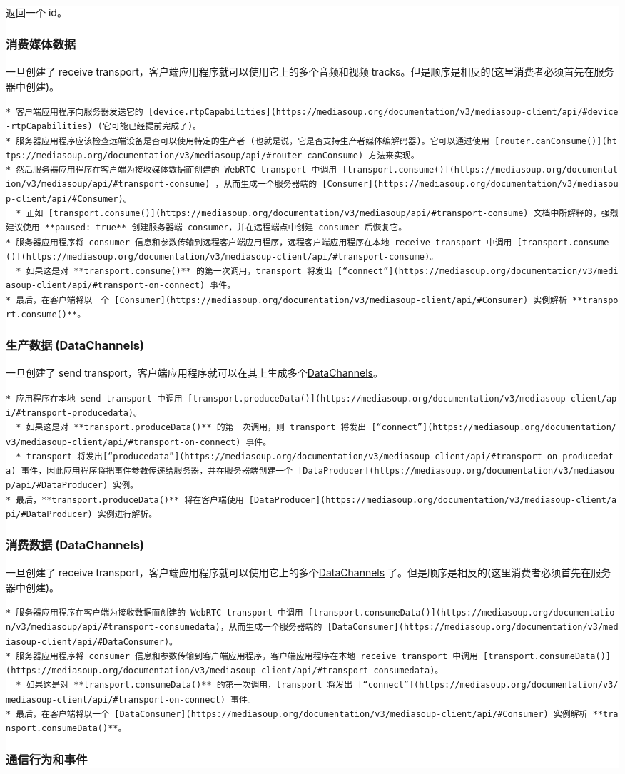 返回一个 id。

### 消费媒体数据

一旦创建了 receive transport，客户端应用程序就可以使用它上的多个音频和视频 tracks。但是顺序是相反的(这里消费者必须首先在服务器中创建)。

    * 客户端应用程序向服务器发送它的 [device.rtpCapabilities](https://mediasoup.org/documentation/v3/mediasoup-client/api/#device-rtpCapabilities) (它可能已经提前完成了)。
    * 服务器应用程序应该检查远端设备是否可以使用特定的生产者 (也就是说，它是否支持生产者媒体编解码器)。它可以通过使用 [router.canConsume()](https://mediasoup.org/documentation/v3/mediasoup/api/#router-canConsume) 方法来实现。
    * 然后服务器应用程序在客户端为接收媒体数据而创建的 WebRTC transport 中调用 [transport.consume()](https://mediasoup.org/documentation/v3/mediasoup/api/#transport-consume) ，从而生成一个服务器端的 [Consumer](https://mediasoup.org/documentation/v3/mediasoup-client/api/#Consumer)。 
      * 正如 [transport.consume()](https://mediasoup.org/documentation/v3/mediasoup/api/#transport-consume) 文档中所解释的，强烈建议使用 **paused: true** 创建服务器端 consumer，并在远程端点中创建 consumer 后恢复它。
    * 服务器应用程序将 consumer 信息和参数传输到远程客户端应用程序，远程客户端应用程序在本地 receive transport 中调用 [transport.consume()](https://mediasoup.org/documentation/v3/mediasoup-client/api/#transport-consume)。 
      * 如果这是对 **transport.consume()** 的第一次调用，transport 将发出 [“connect”](https://mediasoup.org/documentation/v3/mediasoup-client/api/#transport-on-connect) 事件。
    * 最后，在客户端将以一个 [Consumer](https://mediasoup.org/documentation/v3/mediasoup-client/api/#Consumer) 实例解析 **transport.consume()**。

### 生产数据 (DataChannels)

一旦创建了 send transport，客户端应用程序就可以在其上生成多个[DataChannels](https://www.w3.org/TR/webrtc/#rtcdatachannel)。

    * 应用程序在本地 send transport 中调用 [transport.produceData()](https://mediasoup.org/documentation/v3/mediasoup-client/api/#transport-producedata)。 
      * 如果这是对 **transport.produceData()** 的第一次调用，则 transport 将发出 [“connect”](https://mediasoup.org/documentation/v3/mediasoup-client/api/#transport-on-connect) 事件。
      * transport 将发出[“producedata”](https://mediasoup.org/documentation/v3/mediasoup-client/api/#transport-on-producedata) 事件，因此应用程序将把事件参数传递给服务器，并在服务器端创建一个 [DataProducer](https://mediasoup.org/documentation/v3/mediasoup/api/#DataProducer) 实例。
    * 最后，**transport.produceData()** 将在客户端使用 [DataProducer](https://mediasoup.org/documentation/v3/mediasoup-client/api/#DataProducer) 实例进行解析。

### 消费数据 (DataChannels)

一旦创建了 receive transport，客户端应用程序就可以使用它上的多个[DataChannels](https://www.w3.org/TR/webrtc/#rtcdatachannel) 了。但是顺序是相反的(这里消费者必须首先在服务器中创建)。

    * 服务器应用程序在客户端为接收数据而创建的 WebRTC transport 中调用 [transport.consumeData()](https://mediasoup.org/documentation/v3/mediasoup/api/#transport-consumedata)，从而生成一个服务器端的 [DataConsumer](https://mediasoup.org/documentation/v3/mediasoup-client/api/#DataConsumer)。
    * 服务器应用程序将 consumer 信息和参数传输到客户端应用程序，客户端应用程序在本地 receive transport 中调用 [transport.consumeData()](https://mediasoup.org/documentation/v3/mediasoup-client/api/#transport-consumedata)。 
      * 如果这是对 **transport.consumeData()** 的第一次调用，transport 将发出 [“connect”](https://mediasoup.org/documentation/v3/mediasoup-client/api/#transport-on-connect) 事件。
    * 最后，在客户端将以一个 [DataConsumer](https://mediasoup.org/documentation/v3/mediasoup-client/api/#Consumer) 实例解析 **transport.consumeData()**。

### 通信行为和事件
